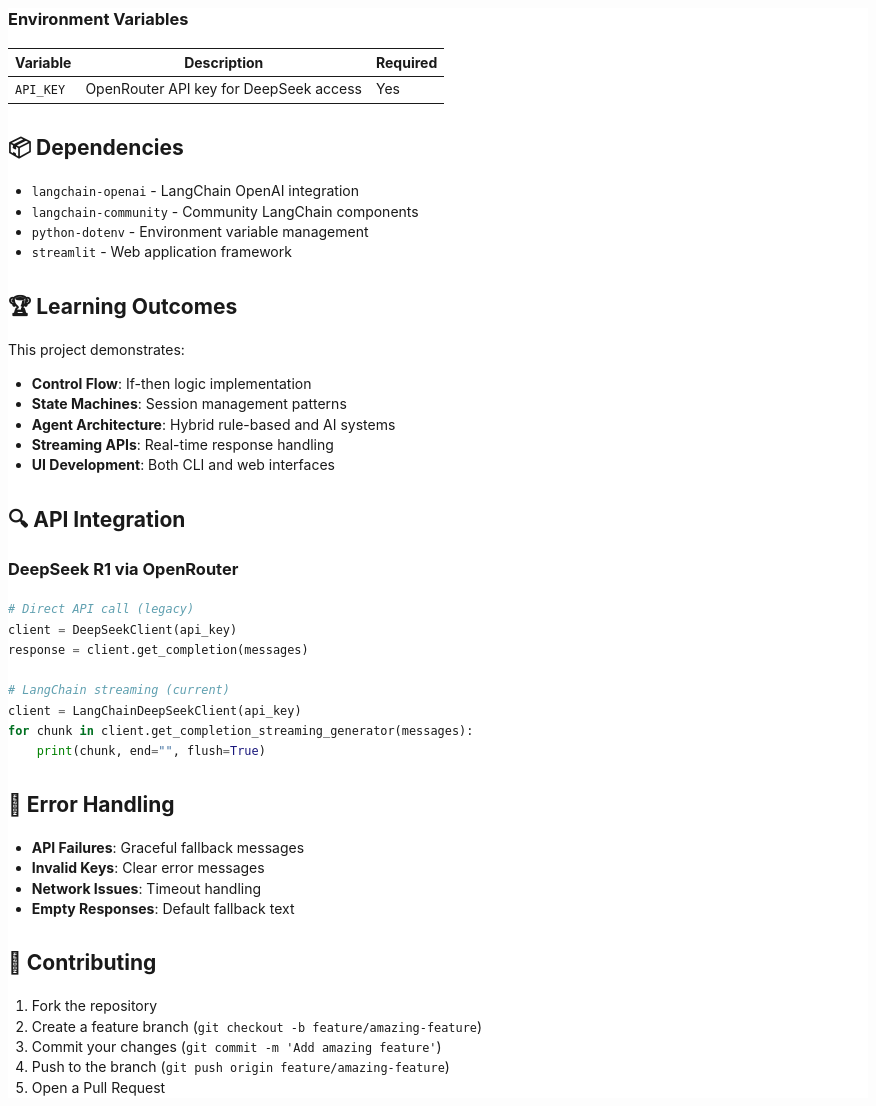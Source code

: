 ### Environment Variables

| Variable  | Description                            | Required |
| --------- | -------------------------------------- | -------- |
| `API_KEY` | OpenRouter API key for DeepSeek access | Yes      |

## 📦 Dependencies

- `langchain-openai` - LangChain OpenAI integration
- `langchain-community` - Community LangChain components
- `python-dotenv` - Environment variable management
- `streamlit` - Web application framework

## 🏆 Learning Outcomes

This project demonstrates:

- **Control Flow**: If-then logic implementation
- **State Machines**: Session management patterns
- **Agent Architecture**: Hybrid rule-based and AI systems
- **Streaming APIs**: Real-time response handling
- **UI Development**: Both CLI and web interfaces

## 🔍 API Integration

### DeepSeek R1 via OpenRouter

```python
# Direct API call (legacy)
client = DeepSeekClient(api_key)
response = client.get_completion(messages)

# LangChain streaming (current)
client = LangChainDeepSeekClient(api_key)
for chunk in client.get_completion_streaming_generator(messages):
    print(chunk, end="", flush=True)
```

## 🚧 Error Handling

- **API Failures**: Graceful fallback messages
- **Invalid Keys**: Clear error messages
- **Network Issues**: Timeout handling
- **Empty Responses**: Default fallback text

## 🤝 Contributing

1. Fork the repository
2. Create a feature branch (`git checkout -b feature/amazing-feature`)
3. Commit your changes (`git commit -m 'Add amazing feature'`)
4. Push to the branch (`git push origin feature/amazing-feature`)
5. Open a Pull Request
